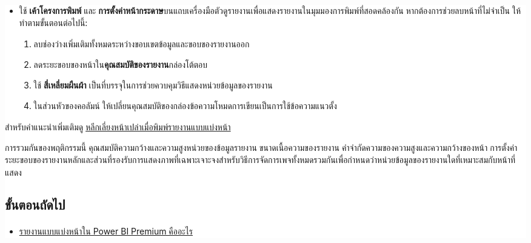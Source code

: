 -   ใช้ **เค้าโครงการพิมพ์** และ **การตั้งค่าหน้ากระดาษ**บนแถบเครื่องมือตัวดูรายงานเพื่อแสดงรายงานในมุมมองการพิมพ์ที่สอดคล้องกัน หากต้องการช่วยลบหน้าที่ไม่จำเป็น ให้ทำตามขั้นตอนต่อไปนี้:  
  
    1.  ลบช่องว่างเพิ่มเติมทั้งหมดระหว่างขอบเขตข้อมูลและขอบของรายงานออก  
  
    2.  ลดระยะขอบของหน้าใน**คุณสมบัติของรายงาน**กล่องโต้ตอบ  
  
    3.  ใช้ **สี่เหลี่ยมผืนผ้า** เป็นที่บรรจุในการช่วยควบคุมวิธีแสดงหน่วยข้อมูลของรายงาน  
  
    4.  ในส่วนหัวของคอลัมน์ ให้เปลี่ยนคุณสมบัติของกล่องข้อความโหมดการเขียนเป็นการใช้ข้อความแนวตั้ง  

 สำหรับคำแนะนำเพิ่มเติมดู [หลีกเลี่ยงหน้าเปล่าเมื่อพิมพ์รายงานแบบแบ่งหน้า](../guidance/report-paginated-blank-page.md)

 การรวมกันของพฤติกรรมนี้ คุณสมบัติความกว้างและความสูงหน่วยของข้อมูลรายงาน ขนาดเนื้อความของรายงาน คำจำกัดความของความสูงและความกว้างของหน้า การตั้งค่าระยะขอบของรายงานหลักและส่วนที่รองรับการแสดงภาพที่เฉพาะเจาะจงสำหรับวิธีการจัดการเพจทั้งหมดรวมกันเพื่อกำหนดว่าหน่วยข้อมูลของรายงานใดที่เหมาะสมกับหน้าที่แสดง
 
## <a name="next-steps"></a>ขั้นตอนถัดไป

- [รายงานแบบแบ่งหน้าใน Power BI Premium คืออะไร](paginated-reports-report-builder-power-bi.md)  

